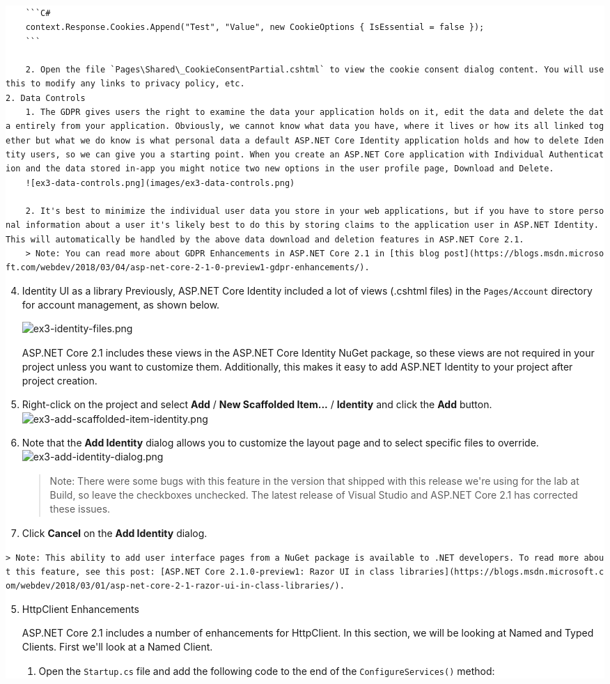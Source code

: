         ```C#
        context.Response.Cookies.Append("Test", "Value", new CookieOptions { IsEssential = false });
        ```

        2. Open the file `Pages\Shared\_CookieConsentPartial.cshtml` to view the cookie consent dialog content. You will use this to modify any links to privacy policy, etc.
    2. Data Controls
        1. The GDPR gives users the right to examine the data your application holds on it, edit the data and delete the data entirely from your application. Obviously, we cannot know what data you have, where it lives or how its all linked together but what we do know is what personal data a default ASP.NET Core Identity application holds and how to delete Identity users, so we can give you a starting point. When you create an ASP.NET Core application with Individual Authentication and the data stored in-app you might notice two new options in the user profile page, Download and Delete. 
        ![ex3-data-controls.png](images/ex3-data-controls.png)

        2. It's best to minimize the individual user data you store in your web applications, but if you have to store personal information about a user it's likely best to do this by storing claims to the application user in ASP.NET Identity. This will automatically be handled by the above data download and deletion features in ASP.NET Core 2.1. 
        > Note: You can read more about GDPR Enhancements in ASP.NET Core 2.1 in [this blog post](https://blogs.msdn.microsoft.com/webdev/2018/03/04/asp-net-core-2-1-0-preview1-gdpr-enhancements/).

4. Identity UI as a library
    Previously, ASP.NET Core Identity included a lot of views (.cshtml files) in the `Pages/Account` directory for account management, as shown below. 

    ![ex3-identity-files.png](images/ex3-identity-files.png)
    
    ASP.NET Core 2.1 includes these views in the ASP.NET Core Identity NuGet package, so these views are not required in your project unless you want to customize them. Additionally, this makes it easy to add ASP.NET Identity to your project after project creation.

  1. Right-click on the project and select **Add** / **New Scaffolded Item...** / **Identity** and click the **Add** button. ![ex3-add-scaffolded-item-identity.png](images/ex3-add-scaffolded-item-identity.png)

  2. Note that the **Add Identity** dialog allows you to customize the layout page and to select specific files to override. ![ex3-add-identity-dialog.png](images/ex3-add-identity-dialog.png)
        > Note: There were some bugs with this feature in the version that shipped with this release we're using for the lab at Build, so leave the checkboxes unchecked. The latest release of Visual Studio and ASP.NET Core 2.1 has corrected these issues.

  3. Click **Cancel** on the **Add Identity** dialog.

    > Note: This ability to add user interface pages from a NuGet package is available to .NET developers. To read more about this feature, see this post: [ASP.NET Core 2.1.0-preview1: Razor UI in class libraries](https://blogs.msdn.microsoft.com/webdev/2018/03/01/asp-net-core-2-1-razor-ui-in-class-libraries/).

5. HttpClient Enhancements

    ASP.NET Core 2.1 includes a number of enhancements for HttpClient. In this section, we will be looking at Named and Typed Clients. First we'll look at a Named Client.

    1. Open the `Startup.cs` file and add the following code to the end of the `ConfigureServices()` method:
